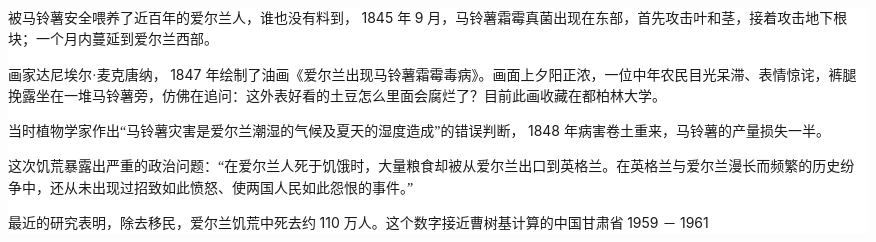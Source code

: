  </p>
 <p class="MsoNormal">
  <span lang="ZH-CN" style='font-family:宋体;mso-ascii-font-family:
"Times New Roman"'>
   被马铃薯安全喂养了近百年的爱尔兰人，谁也没有料到，
  </span>
  1845
  <span lang="ZH-CN" style='font-family:宋体;mso-ascii-font-family:"Times New Roman"'>
   年
  </span>
  9
  <span lang="ZH-CN" style='font-family:宋体;mso-ascii-font-family:"Times New Roman"'>
   月，马铃薯霜霉真菌出现在东部，首先攻击叶和茎，接着攻击地下根块；一个月内蔓延到爱尔兰西部。
  </span>
  <o:p>
  </o:p>
 </p>
 <p class="MsoNormal">
  <span lang="ZH-CN" style='font-family:宋体;mso-ascii-font-family:
"Times New Roman"'>
   画家达尼埃尔·麦克唐纳，
  </span>
  1847
  <span lang="ZH-CN" style='font-family:
宋体;mso-ascii-font-family:"Times New Roman"'>
   年绘制了油画《爱尔兰出现马铃薯霜霉毒病》。画面上夕阳正浓，一位中年农民目光呆滞、表情惊诧，裤腿挽露坐在一堆马铃薯旁，仿佛在追问：这外表好看的土豆怎么里面会腐烂了？目前此画收藏在都柏林大学。
  </span>
  <o:p>
  </o:p>
 </p>
 <p class="MsoNormal">
  <span lang="ZH-CN" style='font-family:宋体;mso-ascii-font-family:
"Times New Roman"'>
   当时植物学家作出“马铃薯灾害是爱尔兰潮湿的气候及夏天的湿度造成”的错误判断，
  </span>
  1848
  <span lang="ZH-CN" style='font-family:宋体;mso-ascii-font-family:"Times New Roman"'>
   年病害卷土重来，马铃薯的产量损失一半。
  </span>
  <o:p>
  </o:p>
 </p>
 <p class="MsoNormal">
  <span lang="ZH-CN" style='font-family:宋体;mso-ascii-font-family:
"Times New Roman"'>
   这次饥荒暴露出严重的政治问题：“在爱尔兰人死于饥饿时，大量粮食却被从爱尔兰出口到英格兰。在英格兰与爱尔兰漫长而频繁的历史纷争中，还从未出现过招致如此愤怒、使两国人民如此怨恨的事件。”
  </span>
  <o:p>
  </o:p>
 </p>
 <p class="MsoNormal">
  <span lang="ZH-CN" style='font-family:宋体;mso-ascii-font-family:
"Times New Roman"'>
   最近的研究表明，除去移民，爱尔兰饥荒中死去约
  </span>
  110
  <span lang="ZH-CN" style='font-family:宋体;mso-ascii-font-family:"Times New Roman"'>
   万人。这个数字接近曹树基计算的中国甘肃省
  </span>
  1959
  <span lang="ZH-CN" style='font-family:宋体;mso-ascii-font-family:"Times New Roman"'>
   －
  </span>
  1961